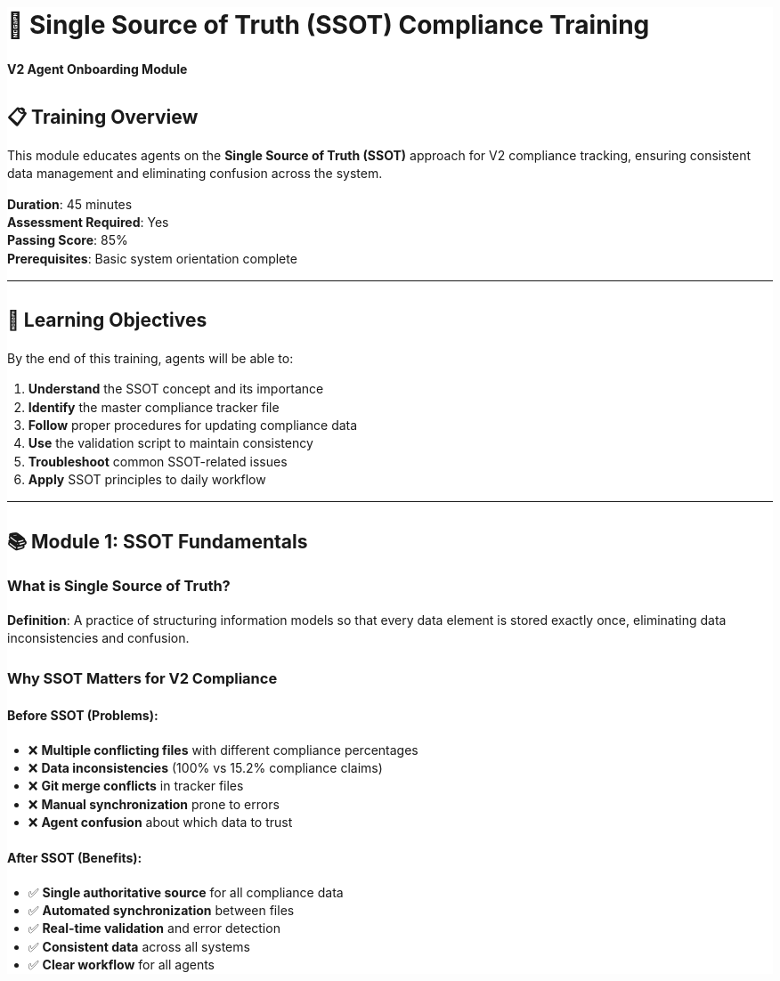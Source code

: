 # 🔗 Single Source of Truth (SSOT) Compliance Training
**V2 Agent Onboarding Module**

## 📋 **Training Overview**

This module educates agents on the **Single Source of Truth (SSOT)** approach for V2 compliance tracking, ensuring consistent data management and eliminating confusion across the system.

**Duration**: 45 minutes  
**Assessment Required**: Yes  
**Passing Score**: 85%  
**Prerequisites**: Basic system orientation complete

---

## 🎯 **Learning Objectives**

By the end of this training, agents will be able to:

1. **Understand** the SSOT concept and its importance
2. **Identify** the master compliance tracker file
3. **Follow** proper procedures for updating compliance data
4. **Use** the validation script to maintain consistency
5. **Troubleshoot** common SSOT-related issues
6. **Apply** SSOT principles to daily workflow

---

## 📚 **Module 1: SSOT Fundamentals**

### **What is Single Source of Truth?**

**Definition**: A practice of structuring information models so that every data element is stored exactly once, eliminating data inconsistencies and confusion.

### **Why SSOT Matters for V2 Compliance**

#### **Before SSOT (Problems):**
- ❌ **Multiple conflicting files** with different compliance percentages
- ❌ **Data inconsistencies** (100% vs 15.2% compliance claims)
- ❌ **Git merge conflicts** in tracker files
- ❌ **Manual synchronization** prone to errors
- ❌ **Agent confusion** about which data to trust

#### **After SSOT (Benefits):**
- ✅ **Single authoritative source** for all compliance data
- ✅ **Automated synchronization** between files
- ✅ **Real-time validation** and error detection
- ✅ **Consistent data** across all systems
- ✅ **Clear workflow** for all agents
